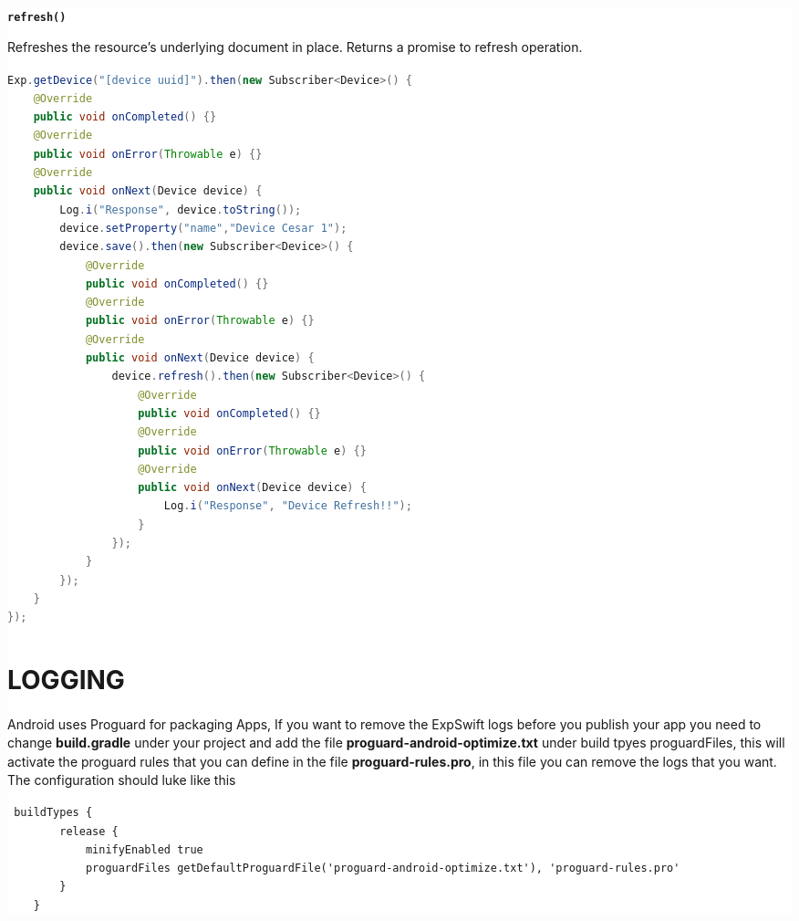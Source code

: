 **`refresh()`**

Refreshes the resource’s underlying document in place. Returns a promise to refresh operation.

```java
Exp.getDevice("[device uuid]").then(new Subscriber<Device>() {
    @Override
    public void onCompleted() {}
    @Override
    public void onError(Throwable e) {}
    @Override
    public void onNext(Device device) {
        Log.i("Response", device.toString());
        device.setProperty("name","Device Cesar 1");
        device.save().then(new Subscriber<Device>() {
            @Override
            public void onCompleted() {}
            @Override
            public void onError(Throwable e) {}
            @Override
            public void onNext(Device device) {
                device.refresh().then(new Subscriber<Device>() {
                    @Override
                    public void onCompleted() {}
                    @Override
                    public void onError(Throwable e) {}
                    @Override
                    public void onNext(Device device) {
                        Log.i("Response", "Device Refresh!!");
                    }
                });
            }
        });
    }
});

```


# LOGGING

Android uses Proguard for packaging Apps, If you want to remove the ExpSwift logs before you publish your app you need to change **build.gradle** under your project and add the file **proguard-android-optimize.txt** under build tpyes proguardFiles, this will activate the proguard rules that you can define in the file **proguard-rules.pro**, in this file you can remove the logs that you want. The configuration should luke like this

```xml
 buildTypes {
        release {
            minifyEnabled true
            proguardFiles getDefaultProguardFile('proguard-android-optimize.txt'), 'proguard-rules.pro'
        }
    }
```
